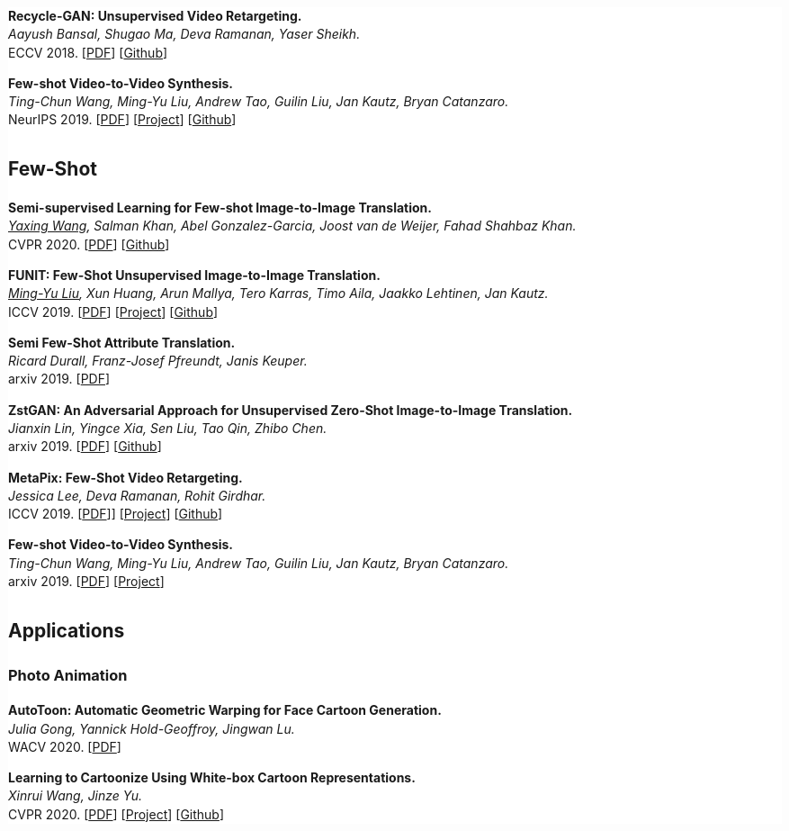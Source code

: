 **Recycle-GAN: Unsupervised Video Retargeting.**<br> 
*Aayush Bansal, Shugao Ma, Deva Ramanan, Yaser Sheikh.*<br> 
ECCV 2018. [[PDF](https://arxiv.org/abs/1808.05174)] [[Github](https://github.com/aayushbansal/Recycle-GAN)]

**Few-shot Video-to-Video Synthesis.**</br>
*Ting-Chun Wang, Ming-Yu Liu, Andrew Tao, Guilin Liu, Jan Kautz, Bryan Catanzaro.*<br> 
NeurIPS 2019. [[PDF](https://nvlabs.github.io/few-shot-vid2vid/main.pdf)] [[Project](https://nvlabs.github.io/few-shot-vid2vid/)] [[Github](https://github.com/NVlabs/few-shot-vid2vid)]

## Few-Shot

**Semi-supervised Learning for Few-shot Image-to-Image Translation.**<br>
*[Yaxing Wang](https://yaxingwang.github.io/), Salman Khan, Abel Gonzalez-Garcia, Joost van de Weijer, Fahad Shahbaz Khan.*<br>
CVPR 2020. [[PDF](https://arxiv.org/abs/2003.13853)] [[Github](https://github.com/yaxingwang/SEMIT)]

**FUNIT: Few-Shot Unsupervised Image-to-Image Translation.**</br> 
*[Ming-Yu Liu](http://mingyuliu.net/), Xun Huang, Arun Mallya, Tero Karras, Timo Aila, Jaakko Lehtinen, Jan Kautz.*<br> 
ICCV 2019. [[PDF](https://arxiv.org/abs/1905.01723)] [[Project](https://nvlabs.github.io/FUNIT/)] [[Github](https://github.com/nvlabs/FUNIT/)]

**Semi Few-Shot Attribute Translation.**</br> 
*Ricard Durall, Franz-Josef Pfreundt, Janis Keuper.*<br> 
arxiv 2019. [[PDF](https://arxiv.org/abs/1910.03240)] 

**ZstGAN: An Adversarial Approach for Unsupervised Zero-Shot Image-to-Image Translation.**</br> 
*Jianxin Lin, Yingce Xia, Sen Liu, Tao Qin, Zhibo Chen.*<br> 
arxiv 2019. [[PDF](https://arxiv.org/abs/1906.00184)] [[Github](https://github.com/linjx-ustc1106/ZstGAN-PyTorch)]

**MetaPix: Few-Shot Video Retargeting.**</br>
*Jessica Lee, Deva Ramanan, Rohit Girdhar.*<br> 
ICCV 2019. [[PDF](https://arxiv.org/abs/1910.04742)]] [[Project](https://motionretargeting2d.github.io)] [[Github](https://github.com/imjal/MetaPix)] 

**Few-shot Video-to-Video Synthesis.**</br>
*Ting-Chun Wang, Ming-Yu Liu, Andrew Tao, Guilin Liu, Jan Kautz, Bryan Catanzaro.*<br> 
arxiv 2019. [[PDF](https://nvlabs.github.io/few-shot-vid2vid/main.pdf)] [[Project](https://nvlabs.github.io/few-shot-vid2vid/)]

## Applications

### Photo Animation

**AutoToon: Automatic Geometric Warping for Face Cartoon Generation.**<br>
*Julia Gong, Yannick Hold-Geoffroy, Jingwan Lu.*<br>
WACV 2020. [[PDF](https://arxiv.org/abs/2004.02377)]

**Learning to Cartoonize Using White-box Cartoon Representations.**<br>
*Xinrui Wang, Jinze Yu.*<br>
CVPR 2020. [[PDF](https://github.com/SystemErrorWang/White-box-Cartoonization/blob/master/paper/06791.pdf)] [[Project](https://systemerrorwang.github.io/White-box-Cartoonization/)] [[Github](https://github.com/SystemErrorWang/White-box-Cartoonization)]

